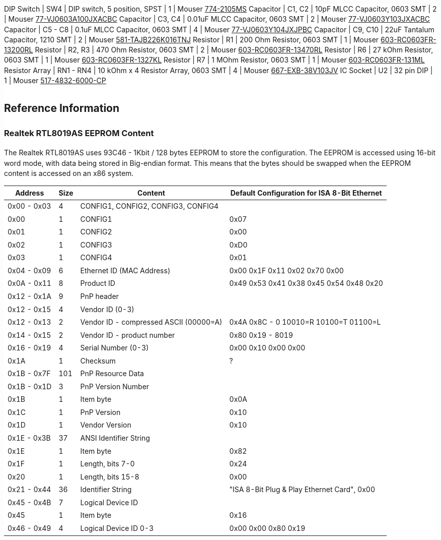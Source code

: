 DIP Switch         | SW4       | DIP switch, 5 position, SPST          | 1        | Mouser [774-2105MS](https://www.mouser.com/ProductDetail/774-2105MS)
Capacitor          | C1, C2    | 10pF MLCC Capacitor, 0603 SMT         | 2        | Mouser [77-VJ0603A100JXACBC](https://www.mouser.com/ProductDetail/77-VJ0603A100JXACBC)
Capacitor          | C3, C4    | 0.01uF MLCC Capacitor, 0603 SMT       | 2        | Mouser [77-VJ0603Y103JXACBC](https://www.mouser.com/ProductDetail/77-VJ0603Y103JXACBC)
Capacitor          | C5 - C8   | 0.1uF MLCC Capacitor, 0603 SMT        | 4        | Mouser [77-VJ0603Y104JXJPBC](https://www.mouser.com/ProductDetail/77-VJ0603Y104JXJPBC)
Capacitor          | C9, C10   | 22uF Tantalum Capacitor, 1210 SMT     | 2        | Mouser [581-TAJB226K016TNJ](https://www.mouser.com/ProductDetail/581-TAJB226K016TNJ)
Resistor           | R1        | 200 Ohm Resistor, 0603 SMT            | 1        | Mouser [603-RC0603FR-13200RL](https://www.mouser.com/ProductDetail/603-RC0603FR-13200RL)
Resistor           | R2, R3    | 470 Ohm Resistor, 0603 SMT            | 2        | Mouser [603-RC0603FR-13470RL](https://www.mouser.com/ProductDetail/603-RC0603FR-13470RL)
Resistor           | R6        | 27 kOhm Resistor, 0603 SMT            | 1        | Mouser [603-RC0603FR-1327KL](https://www.mouser.com/ProductDetail/603-RC0603FR-1327KL)
Resistor           | R7        | 1 MOhm Resistor, 0603 SMT             | 1        | Mouser [603-RC0603FR-131ML](https://www.mouser.com/ProductDetail/603-RC0603FR-131ML)
Resistor Array     | RN1 - RN4 | 10 kOhm x 4 Resistor Array, 0603 SMT  | 4        | Mouser [667-EXB-38V103JV](https://www.mouser.com/ProductDetail/667-EXB-38V103JV)
IC Socket          | U2        | 32 pin DIP                            | 1        | Mouser [517-4832-6000-CP](https://www.mouser.com/ProductDetail/517-4832-6000-CP)

## Reference Information

### Realtek RTL8019AS EEPROM Content

The Realtek RTL8019AS uses 93C46 - 1Kbit / 128 bytes EEPROM to store the configuration. The EEPROM is accessed using 16-bit word mode, with data being stored in Big-endian format. This means that the bytes should be swapped when the EEPROM content is accessed on an x86 system.

Address      | Size | Content                                | Default Configuration for ISA 8-Bit Ethernet
-------------|------|----------------------------------------|---------------------------------------------
0x00 - 0x03  | 4    | CONFIG1, CONFIG2, CONFIG3, CONFIG4     |
0x00         | 1    | CONFIG1                                | 0x07
0x01         | 1    | CONFIG2                                | 0x00
0x02         | 1    | CONFIG3                                | 0xD0
0x03         | 1    | CONFIG4                                | 0x01
0x04 - 0x09  | 6    | Ethernet ID (MAC Address)              | 0x00 0x1F 0x11 0x02 0x70 0x00
0x0A - 0x11  | 8    | Product ID                             | 0x49 0x53 0x41 0x38 0x45 0x54 0x48 0x20
0x12 - 0x1A  | 9    | PnP header                             | 
0x12 - 0x15  | 4    | Vendor ID (0-3)                        |  
0x12 - 0x13  | 2    | Vendor ID - compressed ASCII (00000=A) | 0x4A 0x8C - 0 10010=R 10100=T 01100=L
0x14 - 0x15  | 2    | Vendor ID - product number             | 0x80 0x19 - 8019
0x16 - 0x19  | 4    | Serial Number (0-3)                    | 0x00 0x10 0x00 0x00
0x1A         | 1    | Checksum                               | ?
0x1B - 0x7F  | 101  | PnP Resource Data                      | 
0x1B - 0x1D  | 3    | PnP Version Number                     |
0x1B         | 1    | Item byte                              | 0x0A
0x1C         | 1    | PnP Version                            | 0x10
0x1D         | 1    | Vendor Version                         | 0x10
0x1E - 0x3B  | 37   | ANSI Identifier String                 | 
0x1E         | 1    | Item byte                              | 0x82
0x1F         | 1    | Length, bits 7-0                       | 0x24
0x20         | 1    | Length, bits 15-8                      | 0x00
0x21 - 0x44  | 36   | Identifier String                      | "ISA 8-Bit Plug & Play Ethernet Card", 0x00
0x45 - 0x4B  | 7    | Logical Device ID                      |
0x45         | 1    | Item byte                              | 0x16
0x46 - 0x49  | 4    | Logical Device ID 0-3                  | 0x00 0x00 0x80 0x19